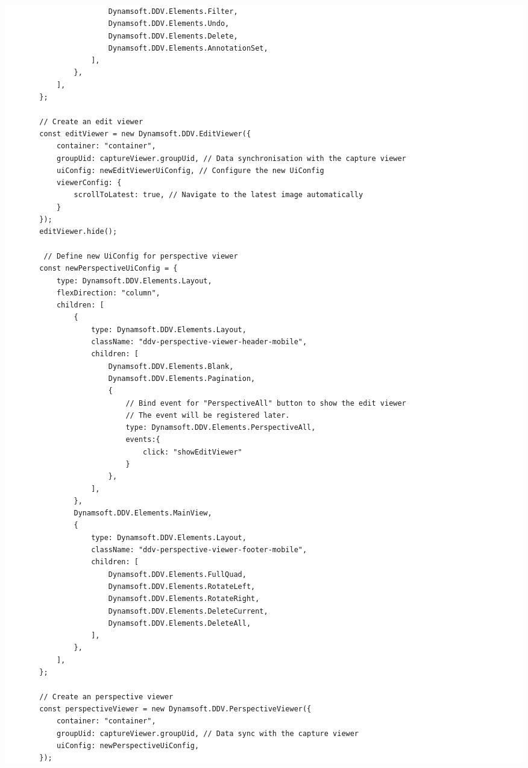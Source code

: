 ```html
                        Dynamsoft.DDV.Elements.Filter,
                        Dynamsoft.DDV.Elements.Undo,
                        Dynamsoft.DDV.Elements.Delete,
                        Dynamsoft.DDV.Elements.AnnotationSet,
                    ],
                },
            ],
        };

        // Create an edit viewer
        const editViewer = new Dynamsoft.DDV.EditViewer({
            container: "container",
            groupUid: captureViewer.groupUid, // Data synchronisation with the capture viewer
            uiConfig: newEditViewerUiConfig, // Configure the new UiConfig
            viewerConfig: {
                scrollToLatest: true, // Navigate to the latest image automatically
            }
        });
        editViewer.hide();

         // Define new UiConfig for perspective viewer
        const newPerspectiveUiConfig = {
            type: Dynamsoft.DDV.Elements.Layout,
            flexDirection: "column",
            children: [
                {
                    type: Dynamsoft.DDV.Elements.Layout,
                    className: "ddv-perspective-viewer-header-mobile",
                    children: [
                        Dynamsoft.DDV.Elements.Blank,
                        Dynamsoft.DDV.Elements.Pagination,
                        {   
                            // Bind event for "PerspectiveAll" button to show the edit viewer
                            // The event will be registered later.
                            type: Dynamsoft.DDV.Elements.PerspectiveAll,
                            events:{
                                click: "showEditViewer"
                            }
                        },
                    ],
                },
                Dynamsoft.DDV.Elements.MainView,
                {
                    type: Dynamsoft.DDV.Elements.Layout,
                    className: "ddv-perspective-viewer-footer-mobile",
                    children: [
                        Dynamsoft.DDV.Elements.FullQuad,
                        Dynamsoft.DDV.Elements.RotateLeft,
                        Dynamsoft.DDV.Elements.RotateRight,
                        Dynamsoft.DDV.Elements.DeleteCurrent,
                        Dynamsoft.DDV.Elements.DeleteAll,
                    ],
                },
            ],
        };

        // Create an perspective viewer
        const perspectiveViewer = new Dynamsoft.DDV.PerspectiveViewer({
            container: "container",
            groupUid: captureViewer.groupUid, // Data sync with the capture viewer 
            uiConfig: newPerspectiveUiConfig,
        });

```